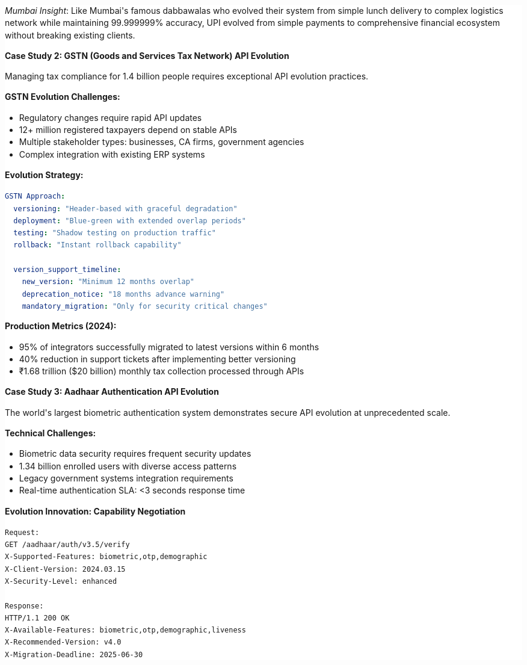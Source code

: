 *Mumbai Insight*: Like Mumbai's famous dabbawalas who evolved their system from simple lunch delivery to complex logistics network while maintaining 99.999999% accuracy, UPI evolved from simple payments to comprehensive financial ecosystem without breaking existing clients.

**Case Study 2: GSTN (Goods and Services Tax Network) API Evolution**

Managing tax compliance for 1.4 billion people requires exceptional API evolution practices.

**GSTN Evolution Challenges:**
- Regulatory changes require rapid API updates
- 12+ million registered taxpayers depend on stable APIs
- Multiple stakeholder types: businesses, CA firms, government agencies
- Complex integration with existing ERP systems

**Evolution Strategy:**
```yaml
GSTN Approach:
  versioning: "Header-based with graceful degradation"
  deployment: "Blue-green with extended overlap periods"
  testing: "Shadow testing on production traffic"
  rollback: "Instant rollback capability"

  version_support_timeline:
    new_version: "Minimum 12 months overlap"
    deprecation_notice: "18 months advance warning"
    mandatory_migration: "Only for security critical changes"
```

**Production Metrics (2024):**
- 95% of integrators successfully migrated to latest versions within 6 months
- 40% reduction in support tickets after implementing better versioning
- ₹1.68 trillion ($20 billion) monthly tax collection processed through APIs

**Case Study 3: Aadhaar Authentication API Evolution**

The world's largest biometric authentication system demonstrates secure API evolution at unprecedented scale.

**Technical Challenges:**
- Biometric data security requires frequent security updates  
- 1.34 billion enrolled users with diverse access patterns
- Legacy government systems integration requirements
- Real-time authentication SLA: <3 seconds response time

**Evolution Innovation: Capability Negotiation**
```http
Request:
GET /aadhaar/auth/v3.5/verify
X-Supported-Features: biometric,otp,demographic  
X-Client-Version: 2024.03.15
X-Security-Level: enhanced

Response:
HTTP/1.1 200 OK
X-Available-Features: biometric,otp,demographic,liveness
X-Recommended-Version: v4.0
X-Migration-Deadline: 2025-06-30
```
